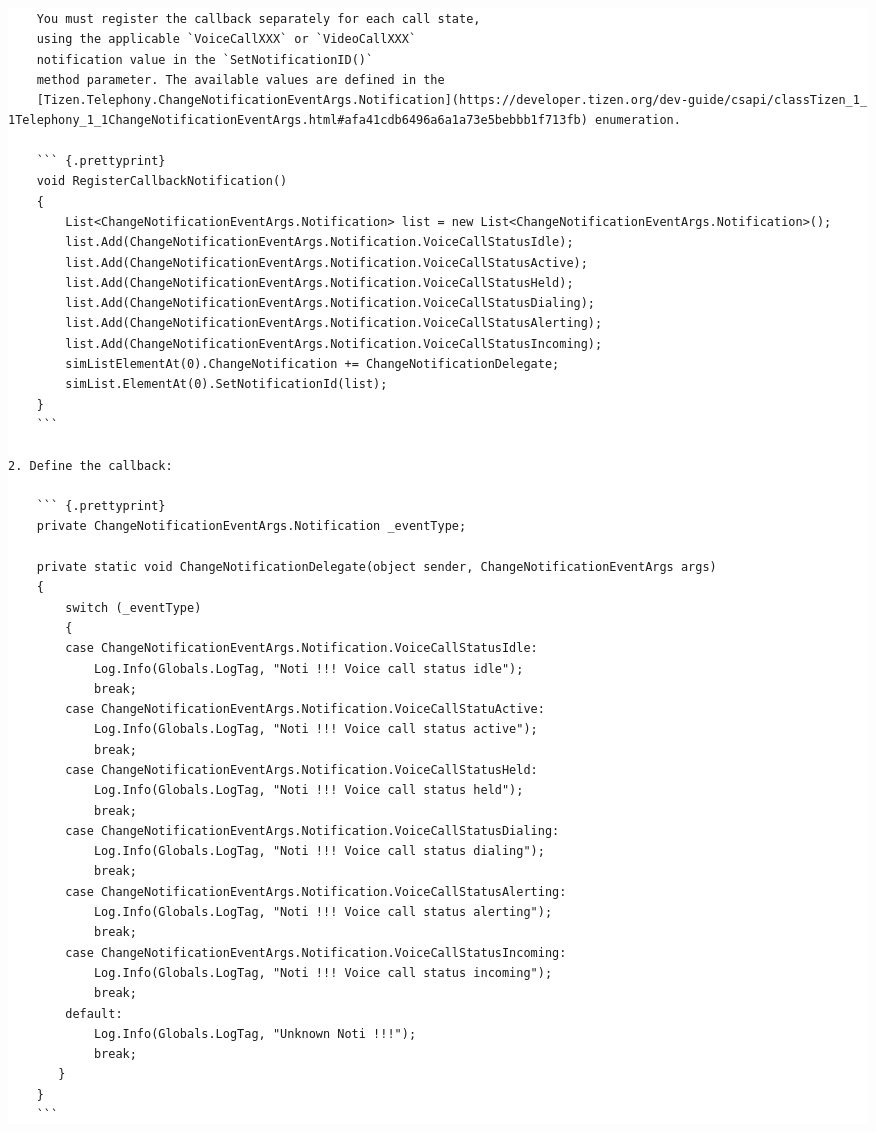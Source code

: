        You must register the callback separately for each call state,
        using the applicable `VoiceCallXXX` or `VideoCallXXX`
        notification value in the `SetNotificationID()`
        method parameter. The available values are defined in the
        [Tizen.Telephony.ChangeNotificationEventArgs.Notification](https://developer.tizen.org/dev-guide/csapi/classTizen_1_1Telephony_1_1ChangeNotificationEventArgs.html#afa41cdb6496a6a1a73e5bebbb1f713fb) enumeration.

        ``` {.prettyprint}
        void RegisterCallbackNotification()
        {
            List<ChangeNotificationEventArgs.Notification> list = new List<ChangeNotificationEventArgs.Notification>();
            list.Add(ChangeNotificationEventArgs.Notification.VoiceCallStatusIdle);
            list.Add(ChangeNotificationEventArgs.Notification.VoiceCallStatusActive);
            list.Add(ChangeNotificationEventArgs.Notification.VoiceCallStatusHeld);
            list.Add(ChangeNotificationEventArgs.Notification.VoiceCallStatusDialing);
            list.Add(ChangeNotificationEventArgs.Notification.VoiceCallStatusAlerting);
            list.Add(ChangeNotificationEventArgs.Notification.VoiceCallStatusIncoming);
            simListElementAt(0).ChangeNotification += ChangeNotificationDelegate;
            simList.ElementAt(0).SetNotificationId(list);
        }
        ```

    2. Define the callback:

        ``` {.prettyprint}
        private ChangeNotificationEventArgs.Notification _eventType;

        private static void ChangeNotificationDelegate(object sender, ChangeNotificationEventArgs args)
        {
            switch (_eventType)
            {
            case ChangeNotificationEventArgs.Notification.VoiceCallStatusIdle:
                Log.Info(Globals.LogTag, "Noti !!! Voice call status idle");
                break;
            case ChangeNotificationEventArgs.Notification.VoiceCallStatuActive:
                Log.Info(Globals.LogTag, "Noti !!! Voice call status active");
                break;
            case ChangeNotificationEventArgs.Notification.VoiceCallStatusHeld:
                Log.Info(Globals.LogTag, "Noti !!! Voice call status held");
                break;
            case ChangeNotificationEventArgs.Notification.VoiceCallStatusDialing:
                Log.Info(Globals.LogTag, "Noti !!! Voice call status dialing");
                break;
            case ChangeNotificationEventArgs.Notification.VoiceCallStatusAlerting:
                Log.Info(Globals.LogTag, "Noti !!! Voice call status alerting");
                break;
            case ChangeNotificationEventArgs.Notification.VoiceCallStatusIncoming:
                Log.Info(Globals.LogTag, "Noti !!! Voice call status incoming");
                break;
            default:
                Log.Info(Globals.LogTag, "Unknown Noti !!!");
                break;
           }
        }
        ```
